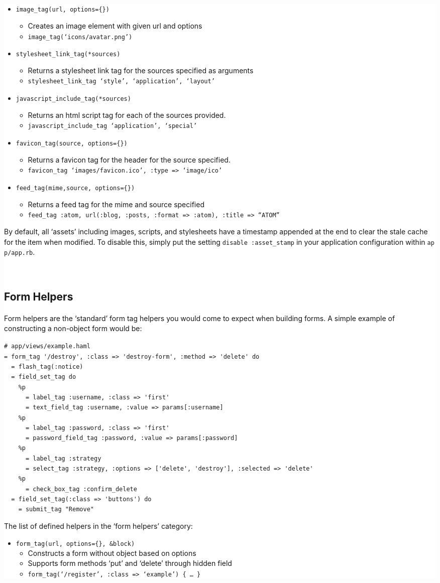 -   `image_tag(url, options={})`
    -   Creates an image element with given url and options
    -   `image_tag(‘icons/avatar.png’)`

-   `stylesheet_link_tag(*sources)`
    -   Returns a stylesheet link tag for the sources specified as arguments
    -   `stylesheet_link_tag ‘style’, ‘application’, ‘layout’`

-   `javascript_include_tag(*sources)`
    -   Returns an html script tag for each of the sources provided.
    -   `javascript_include_tag ‘application’, ‘special’`

-   `favicon_tag(source, options={})`
    -   Returns a favicon tag for the header for the source specified.
    -   `favicon_tag ‘images/favicon.ico’, :type => ‘image/ico’`

-   `feed_tag(mime,source, options={})`
    -   Returns a feed tag for the mime and source specified
    -   `feed_tag :atom, url(:blog, :posts, :format => :atom), :title => “ATOM”`

By default, all ‘assets’ including images, scripts, and stylesheets have a timestamp appended at the end to clear the stale cache for the item when modified. To disable this, simply put the setting `disable :asset_stamp` in your application configuration within `app/app.rb`.

 

## Form Helpers

Form helpers are the ‘standard’ form tag helpers you would come to expect when building forms. A simple example of constructing a non-object form would be:

    # app/views/example.haml
    = form_tag '/destroy', :class => 'destroy-form', :method => 'delete' do
      = flash_tag(:notice)
      = field_set_tag do
        %p
          = label_tag :username, :class => 'first'
          = text_field_tag :username, :value => params[:username]
        %p
          = label_tag :password, :class => 'first'
          = password_field_tag :password, :value => params[:password]
        %p
          = label_tag :strategy
          = select_tag :strategy, :options => ['delete', 'destroy'], :selected => 'delete'
        %p
          = check_box_tag :confirm_delete
      = field_set_tag(:class => 'buttons') do
        = submit_tag "Remove"

The list of defined helpers in the ‘form helpers’ category:

-   `form_tag(url, options={}, &block)`
    -   Constructs a form without object based on options
    -   Supports form methods ‘put’ and ‘delete’ through hidden field
    -   `form_tag(‘/register’, :class => ‘example’) { … }`
